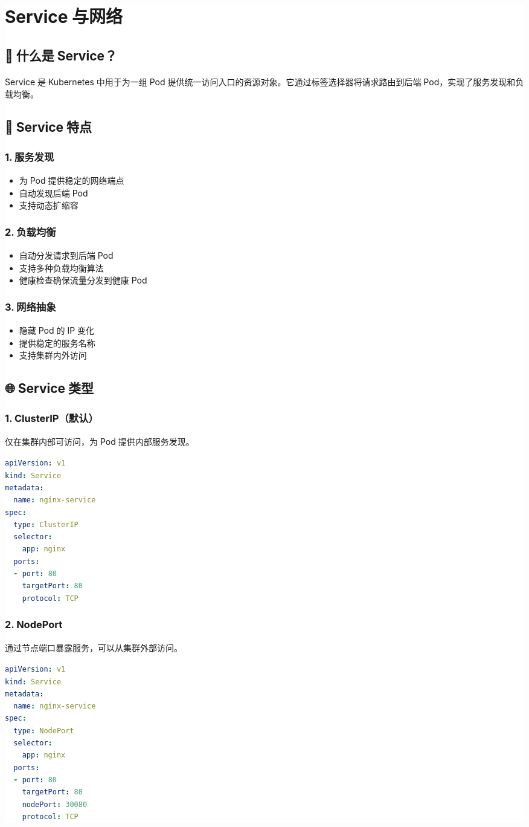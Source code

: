 # Service 与网络

## 📖 什么是 Service？

Service 是 Kubernetes 中用于为一组 Pod 提供统一访问入口的资源对象。它通过标签选择器将请求路由到后端 Pod，实现了服务发现和负载均衡。

## 🎯 Service 特点

### 1. 服务发现
- 为 Pod 提供稳定的网络端点
- 自动发现后端 Pod
- 支持动态扩缩容

### 2. 负载均衡
- 自动分发请求到后端 Pod
- 支持多种负载均衡算法
- 健康检查确保流量分发到健康 Pod

### 3. 网络抽象
- 隐藏 Pod 的 IP 变化
- 提供稳定的服务名称
- 支持集群内外访问

## 🌐 Service 类型

### 1. ClusterIP（默认）
仅在集群内部可访问，为 Pod 提供内部服务发现。

```yaml
apiVersion: v1
kind: Service
metadata:
  name: nginx-service
spec:
  type: ClusterIP
  selector:
    app: nginx
  ports:
  - port: 80
    targetPort: 80
    protocol: TCP
```

### 2. NodePort
通过节点端口暴露服务，可以从集群外部访问。

```yaml
apiVersion: v1
kind: Service
metadata:
  name: nginx-service
spec:
  type: NodePort
  selector:
    app: nginx
  ports:
  - port: 80
    targetPort: 80
    nodePort: 30080
    protocol: TCP
```